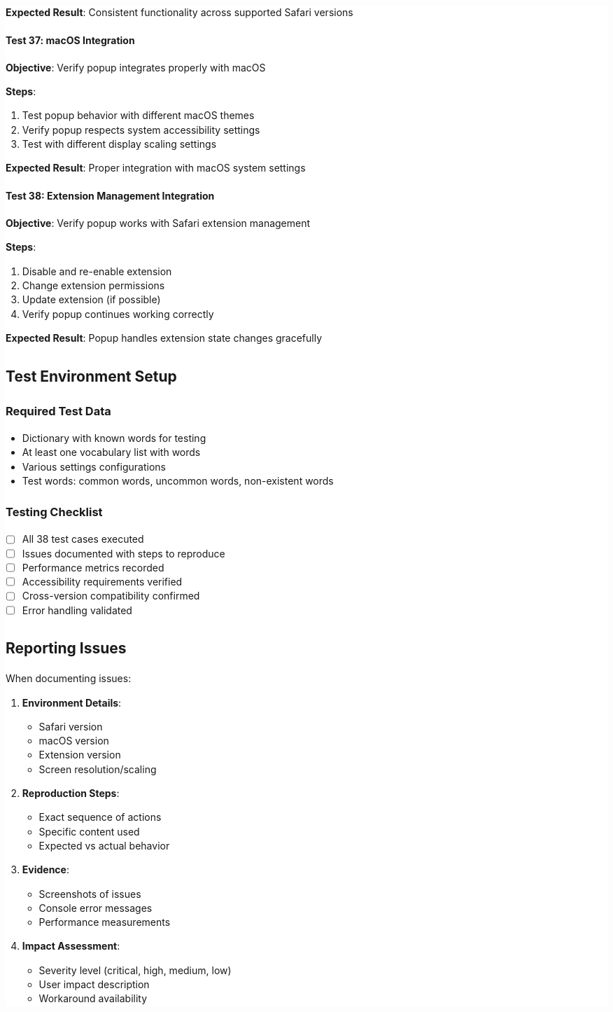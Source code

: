 **Expected Result**: Consistent functionality across supported Safari versions

#### Test 37: macOS Integration
**Objective**: Verify popup integrates properly with macOS

**Steps**:
1. Test popup behavior with different macOS themes
2. Verify popup respects system accessibility settings
3. Test with different display scaling settings

**Expected Result**: Proper integration with macOS system settings

#### Test 38: Extension Management Integration
**Objective**: Verify popup works with Safari extension management

**Steps**:
1. Disable and re-enable extension
2. Change extension permissions
3. Update extension (if possible)
4. Verify popup continues working correctly

**Expected Result**: Popup handles extension state changes gracefully

## Test Environment Setup

### Required Test Data
- Dictionary with known words for testing
- At least one vocabulary list with words
- Various settings configurations
- Test words: common words, uncommon words, non-existent words

### Testing Checklist
- [ ] All 38 test cases executed
- [ ] Issues documented with steps to reproduce
- [ ] Performance metrics recorded
- [ ] Accessibility requirements verified
- [ ] Cross-version compatibility confirmed
- [ ] Error handling validated

## Reporting Issues

When documenting issues:

1. **Environment Details**:
   - Safari version
   - macOS version
   - Extension version
   - Screen resolution/scaling

2. **Reproduction Steps**:
   - Exact sequence of actions
   - Specific content used
   - Expected vs actual behavior

3. **Evidence**:
   - Screenshots of issues
   - Console error messages
   - Performance measurements

4. **Impact Assessment**:
   - Severity level (critical, high, medium, low)
   - User impact description
   - Workaround availability